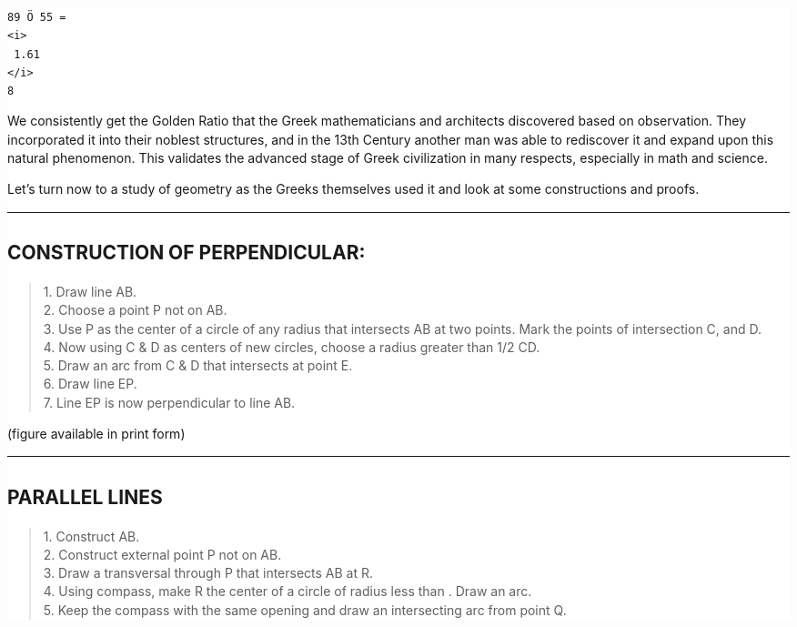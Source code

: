     89 Ö 55 =
    <i>
     1.61
    </i>
    8
   </td>
  </tr>
 </table>
 We consistently get the Golden Ratio that the Greek mathematicians and architects discovered based on observation. They incorporated it into their noblest structures, and in the 13th Century another man was able to rediscover it and expand upon this natural phenomenon. This validates the advanced stage of Greek civilization in many respects, especially in math and science.
 <p>
  Let’s turn now to a study of geometry as the Greeks themselves used it and look at some constructions and proofs.
 </p>
<hr/>
 <h2>
  CONSTRUCTION OF PERPENDICULAR:
 </h2>
 <blockquote>
  <dl>
   <dt>
    1. Draw line AB.
    <dt>
     2. Choose a point P not on AB.
     <dt>
      3. Use P as the center of a circle of any radius that intersects AB at two points. Mark the points of intersection C, and D.
      <dt>
       4. Now using C &amp; D as centers of new circles, choose a radius greater than 1/2 CD.
       <dt>
        5. Draw an arc from C &amp; D that intersects at point E.
        <dt>
         6. Draw line EP.
         <dt>
          7. Line EP is now perpendicular to line AB.
         </dt>
        </dt>
       </dt>
      </dt>
     </dt>
    </dt>
   </dt>
  </dl>
 </blockquote>
 (figure available in print form)
<hr/>
 <h2>
  PARALLEL LINES
 </h2>
 <blockquote>
  <dl>
   <dt>
    1. Construct AB.
    <dt>
     2. Construct external point P not on AB.
     <dt>
      3. Draw a transversal through P that intersects AB at R.
      <dt>
       4. Using compass, make R the center of a circle of radius less than . Draw an arc.
       <dt>
        5. Keep the compass with the same opening and draw an intersecting arc from point Q.
        <dt>